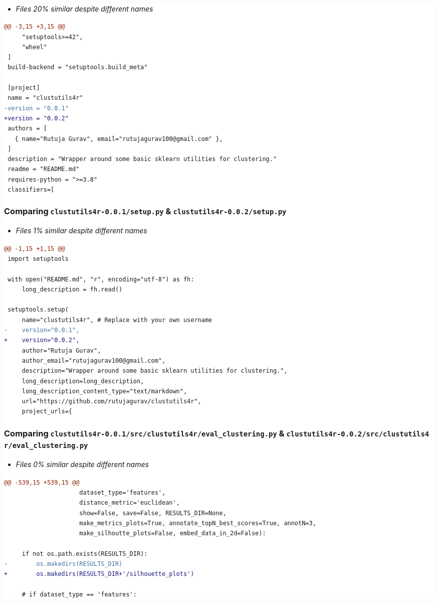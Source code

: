  * *Files 20% similar despite different names*

```diff
@@ -3,15 +3,15 @@
     "setuptools>=42",
     "wheel"
 ]
 build-backend = "setuptools.build_meta"
 
 [project]
 name = "clustutils4r"
-version = "0.0.1"
+version = "0.0.2"
 authors = [
   { name="Rutuja Gurav", email="rutujagurav100@gmail.com" },
 ]
 description = "Wrapper around some basic sklearn utilities for clustering."
 readme = "README.md"
 requires-python = ">=3.8"
 classifiers=[
```

### Comparing `clustutils4r-0.0.1/setup.py` & `clustutils4r-0.0.2/setup.py`

 * *Files 1% similar despite different names*

```diff
@@ -1,15 +1,15 @@
 import setuptools
 
 with open("README.md", "r", encoding="utf-8") as fh:
     long_description = fh.read()
 
 setuptools.setup(
     name="clustutils4r", # Replace with your own username
-    version="0.0.1",
+    version="0.0.2",
     author="Rutuja Gurav",
     author_email="rutujagurav100@gmail.com",
     description="Wrapper around some basic sklearn utilities for clustering.",
     long_description=long_description,
     long_description_content_type="text/markdown",
     url="https://github.com/rutujagurav/clustutils4r",
     project_urls={
```

### Comparing `clustutils4r-0.0.1/src/clustutils4r/eval_clustering.py` & `clustutils4r-0.0.2/src/clustutils4r/eval_clustering.py`

 * *Files 0% similar despite different names*

```diff
@@ -539,15 +539,15 @@
                     dataset_type='features',
                     distance_metric='euclidean',
                     show=False, save=False, RESULTS_DIR=None, 
                     make_metrics_plots=True, annotate_topN_best_scores=True, annotN=3,
                     make_silhoutte_plots=False, embed_data_in_2d=False):
     
     if not os.path.exists(RESULTS_DIR):
-        os.makedirs(RESULTS_DIR)
+        os.makedirs(RESULTS_DIR+'/silhouette_plots')
     
     # if dataset_type == 'features':
```